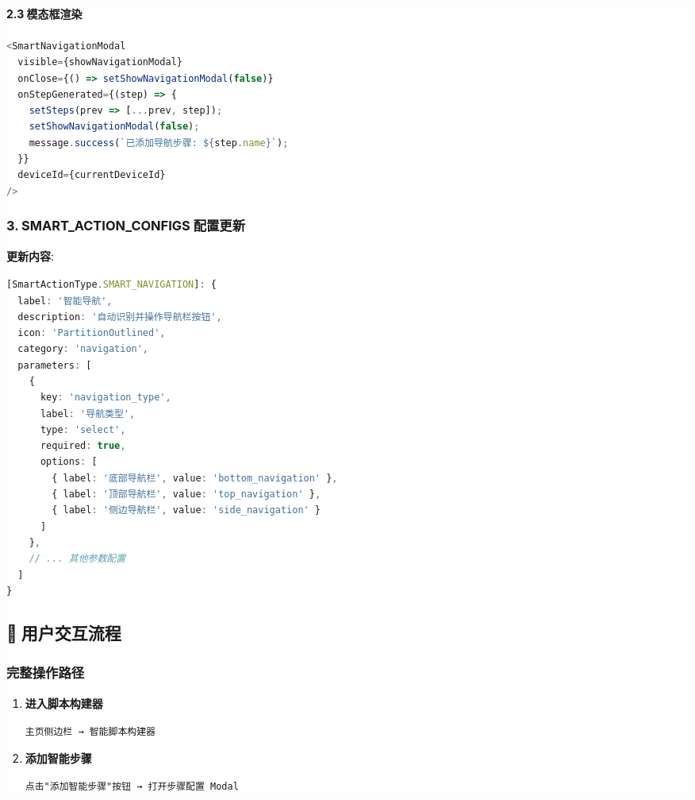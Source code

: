 #### 2.3 模态框渲染
```typescript
<SmartNavigationModal
  visible={showNavigationModal}
  onClose={() => setShowNavigationModal(false)}
  onStepGenerated={(step) => {
    setSteps(prev => [...prev, step]);
    setShowNavigationModal(false);
    message.success(`已添加导航步骤: ${step.name}`);
  }}
  deviceId={currentDeviceId}
/>
```

### 3. SMART_ACTION_CONFIGS 配置更新

**更新内容**:
```typescript
[SmartActionType.SMART_NAVIGATION]: {
  label: '智能导航',
  description: '自动识别并操作导航栏按钮',
  icon: 'PartitionOutlined',
  category: 'navigation',
  parameters: [
    {
      key: 'navigation_type',
      label: '导航类型',
      type: 'select',
      required: true,
      options: [
        { label: '底部导航栏', value: 'bottom_navigation' },
        { label: '顶部导航栏', value: 'top_navigation' },
        { label: '侧边导航栏', value: 'side_navigation' }
      ]
    },
    // ... 其他参数配置
  ]
}
```

## 🔄 用户交互流程

### 完整操作路径

1. **进入脚本构建器**
   ```
   主页侧边栏 → 智能脚本构建器
   ```

2. **添加智能步骤**
   ```
   点击"添加智能步骤"按钮 → 打开步骤配置 Modal
   ```
